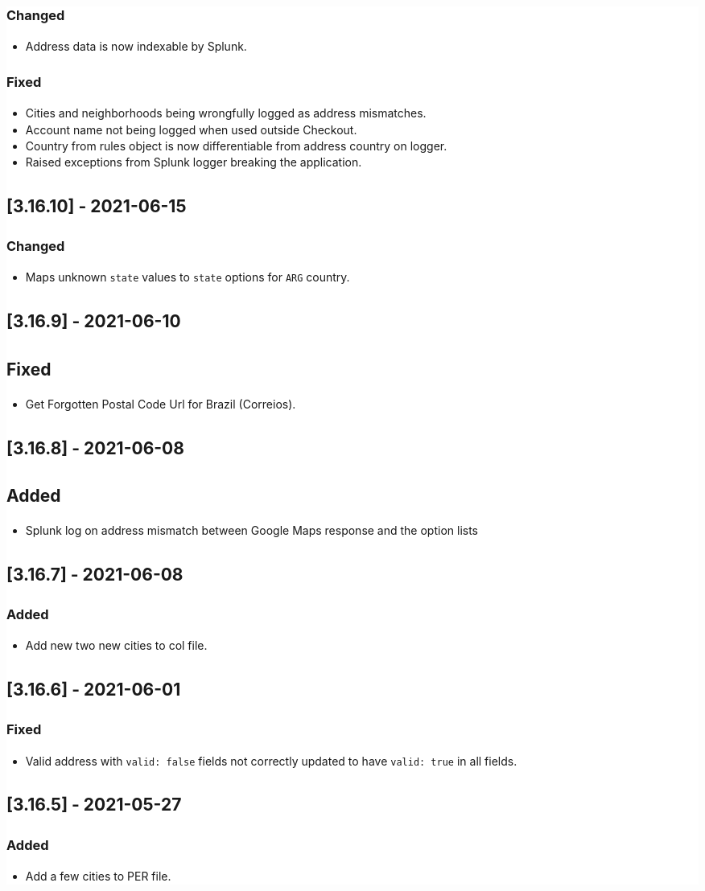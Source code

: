 ### Changed

- Address data is now indexable by Splunk.

### Fixed

- Cities and neighborhoods being wrongfully logged as address mismatches.
- Account name not being logged when used outside Checkout.
- Country from rules object is now differentiable from address country on logger.
- Raised exceptions from Splunk logger breaking the application.

## [3.16.10] - 2021-06-15

### Changed

- Maps unknown `state` values to `state` options for `ARG` country.

## [3.16.9] - 2021-06-10

## Fixed

- Get Forgotten Postal Code Url for Brazil (Correios).

## [3.16.8] - 2021-06-08

## Added

- Splunk log on address mismatch between Google Maps response and the option lists

## [3.16.7] - 2021-06-08

### Added

- Add new two new cities to col file.

## [3.16.6] - 2021-06-01

### Fixed

- Valid address with `valid: false` fields not correctly updated to have
  `valid: true` in all fields.

## [3.16.5] - 2021-05-27

### Added

- Add a few cities to PER file.


[Unreleased]: https://github.com/vtex/address-form/compare/v3.39.0...HEAD
[3.34.6]: https://github.com/vtex/address-form/compare/v3.34.5...v3.34.6
[3.34.5]: https://github.com/vtex/address-form/compare/v3.34.4...v3.34.5
[3.35.5]: https://github.com/vtex/address-form/compare/v3.35.4...v3.35.5
[3.35.4]: https://github.com/vtex/address-form/compare/v3.35.3...v3.35.4
[3.35.3]: https://github.com/vtex/address-form/compare/v3.35.2...v3.35.3
[3.35.2]: https://github.com/vtex/address-form/compare/v3.35.1...v3.35.2
[3.35.1]: https://github.com/address-form//compare/v3.35.0...v3.35.1
[3.35.0]: https://github.com/vtex/address-form/compare/v3.34.12...v3.35.0
[3.34.12]: https://github.com/vtex/address-form/compare/v3.34.11...v3.34.12
[3.34.11]: https://github.com/vtex/address-form/compare/v3.34.10...v3.34.11
[3.36.2]: https://github.com/vtex/address-form/compare/v3.36.1...v3.36.2
[3.36.1]: https://github.com/vtex/address-form/compare/v3.36.0...v3.36.1
[3.36.0]: https://github.com/vtex/address-form/compare/v3.35.6...v3.36.0
[3.39.0]: https://github.com/vtex/address-form/compare/v3.38.6...v3.39.0
[3.38.6]: https://github.com/vtex/address-form/compare/v3.38.5...v3.38.6
[3.38.5]: https://github.com/vtex/address-form/compare/v3.38.4...v3.38.5
[3.38.4]: https://github.com/vtex/address-form/compare/v3.38.3...v3.38.4
[3.38.3]: https://github.com/vtex/address-form/compare/v3.38.2...v3.38.3
[3.38.2]: https://github.com/vtex/address-form/compare/v3.38.1...v3.38.2
[3.38.1]: https://github.com/vtex/address-form/compare/v3.38.0...v3.38.1
[3.38.0]: https://github.com/vtex/address-form/compare/v3.37.3...v3.38.0
[3.37.3]: https://github.com/vtex/address-form/compare/v3.37.2...v3.37.3
[3.37.2]: https://github.com/vtex/address-form/compare/v3.37.1...v3.37.2
[3.37.1]: https://github.com/vtex/address-form/compare/v3.37.0...v3.37.1
[3.37.0]: https://github.com/vtex/address-form/compare/v3.36.6...v3.37.0
[3.36.6]: https://github.com/vtex/address-form/compare/v3.36.5...v3.36.6